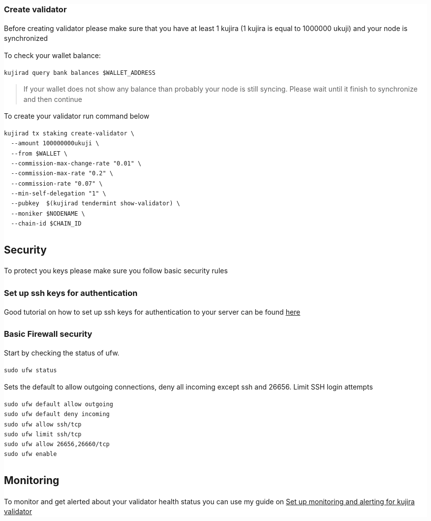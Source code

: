 ### Create validator
Before creating validator please make sure that you have at least 1 kujira (1 kujira is equal to 1000000 ukuji) and your node is synchronized

To check your wallet balance:
```
kujirad query bank balances $WALLET_ADDRESS
```
> If your wallet does not show any balance than probably your node is still syncing. Please wait until it finish to synchronize and then continue 

To create your validator run command below
```
kujirad tx staking create-validator \
  --amount 100000000ukuji \
  --from $WALLET \
  --commission-max-change-rate "0.01" \
  --commission-max-rate "0.2" \
  --commission-rate "0.07" \
  --min-self-delegation "1" \
  --pubkey  $(kujirad tendermint show-validator) \
  --moniker $NODENAME \
  --chain-id $CHAIN_ID
```

## Security
To protect you keys please make sure you follow basic security rules

### Set up ssh keys for authentication
Good tutorial on how to set up ssh keys for authentication to your server can be found [here](https://www.digitalocean.com/community/tutorials/how-to-set-up-ssh-keys-on-ubuntu-20-04)

### Basic Firewall security
Start by checking the status of ufw.
```
sudo ufw status
```

Sets the default to allow outgoing connections, deny all incoming except ssh and 26656. Limit SSH login attempts
```
sudo ufw default allow outgoing
sudo ufw default deny incoming
sudo ufw allow ssh/tcp
sudo ufw limit ssh/tcp
sudo ufw allow 26656,26660/tcp
sudo ufw enable
```

## Monitoring
To monitor and get alerted about your validator health status you can use my guide on [Set up monitoring and alerting for kujira validator](https://github.com/kj89/testnet_manuals/blob/main/kujira/harpoon-3/monitoring/README.md)
